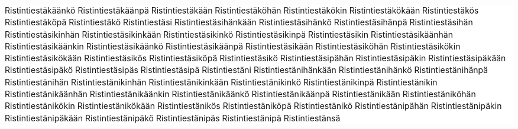 Ristintiestäkäänkö
Ristintiestäkäänpä
Ristintiestäkään
Ristintiestäköhän
Ristintiestäkökin
Ristintiestäkökään
Ristintiestäkös
Ristintiestäköpä
Ristintiestäkö
Ristintiestäsi
Ristintiestäsihänkään
Ristintiestäsihänkö
Ristintiestäsihänpä
Ristintiestäsihän
Ristintiestäsikinhän
Ristintiestäsikinkään
Ristintiestäsikinkö
Ristintiestäsikinpä
Ristintiestäsikin
Ristintiestäsikäänhän
Ristintiestäsikäänkin
Ristintiestäsikäänkö
Ristintiestäsikäänpä
Ristintiestäsikään
Ristintiestäsiköhän
Ristintiestäsikökin
Ristintiestäsikökään
Ristintiestäsikös
Ristintiestäsiköpä
Ristintiestäsikö
Ristintiestäsipähän
Ristintiestäsipäkin
Ristintiestäsipäkään
Ristintiestäsipäkö
Ristintiestäsipäs
Ristintiestäsipä
Ristintiestäni
Ristintiestänihänkään
Ristintiestänihänkö
Ristintiestänihänpä
Ristintiestänihän
Ristintiestänikinhän
Ristintiestänikinkään
Ristintiestänikinkö
Ristintiestänikinpä
Ristintiestänikin
Ristintiestänikäänhän
Ristintiestänikäänkin
Ristintiestänikäänkö
Ristintiestänikäänpä
Ristintiestänikään
Ristintiestäniköhän
Ristintiestänikökin
Ristintiestänikökään
Ristintiestänikös
Ristintiestäniköpä
Ristintiestänikö
Ristintiestänipähän
Ristintiestänipäkin
Ristintiestänipäkään
Ristintiestänipäkö
Ristintiestänipäs
Ristintiestänipä
Ristintiestänsä